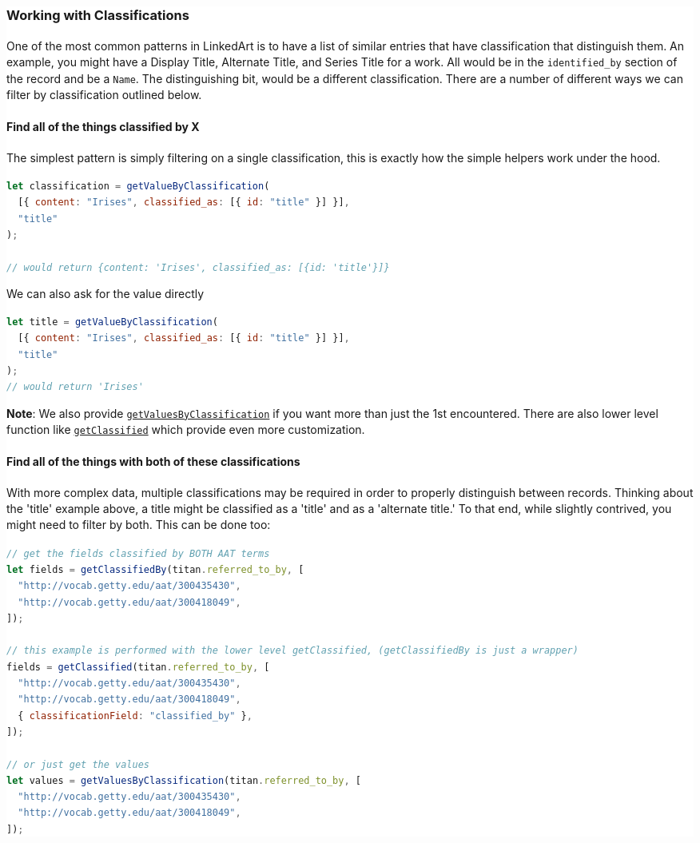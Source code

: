 ### Working with Classifications

One of the most common patterns in LinkedArt is to have a list of similar entries that have classification that distinguish them. An example, you might have a Display Title, Alternate Title, and Series Title for a work. All would be in the `identified_by` section of the record and be a `Name`. The distinguishing bit, would be a different classification. There are a number of different ways we can filter by classification outlined below.

#### Find all of the things classified by X

The simplest pattern is simply filtering on a single classification, this is exactly how the simple helpers work under the hood.

```javascript
let classification = getValueByClassification(
  [{ content: "Irises", classified_as: [{ id: "title" }] }],
  "title"
);

// would return {content: 'Irises', classified_as: [{id: 'title'}]}
```

We can also ask for the value directly

```javascript
let title = getValueByClassification(
  [{ content: "Irises", classified_as: [{ id: "title" }] }],
  "title"
);
// would return 'Irises'
```

**Note**: We also provide [`getValuesByClassification`](/module-LinkedArtHelpers.html#.getValueByClassification) if you want more than just the 1st encountered.
There are also lower level function like [`getClassified`](/module-LinkedArtHelpers.html#.getClassified) which provide even more customization.

#### Find all of the things with both of these classifications

With more complex data, multiple classifications may be required in order to properly distinguish between records. Thinking about the 'title' example above, a title might be classified as a 'title' and as a 'alternate title.' To that end, while slightly contrived, you might need to filter by both. This can be done too:

```javascript
// get the fields classified by BOTH AAT terms
let fields = getClassifiedBy(titan.referred_to_by, [
  "http://vocab.getty.edu/aat/300435430",
  "http://vocab.getty.edu/aat/300418049",
]);

// this example is performed with the lower level getClassified, (getClassifiedBy is just a wrapper)
fields = getClassified(titan.referred_to_by, [
  "http://vocab.getty.edu/aat/300435430",
  "http://vocab.getty.edu/aat/300418049",
  { classificationField: "classified_by" },
]);

// or just get the values
let values = getValuesByClassification(titan.referred_to_by, [
  "http://vocab.getty.edu/aat/300435430",
  "http://vocab.getty.edu/aat/300418049",
]);
```
